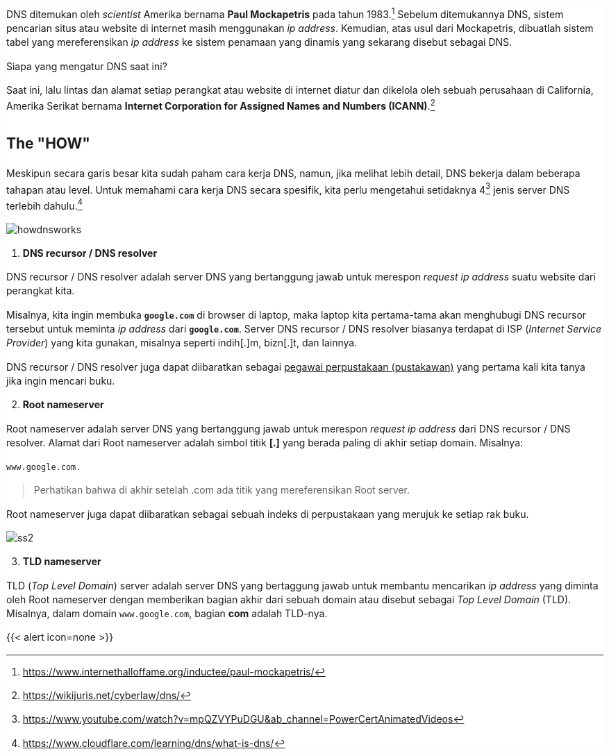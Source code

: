DNS ditemukan oleh *scientist* Amerika bernama **Paul Mockapetris** pada tahun 1983.[^2] Sebelum ditemukannya DNS, sistem pencarian situs atau website di internet masih menggunakan *ip address*. Kemudian, atas usul dari Mockapetris, dibuatlah sistem tabel yang mereferensikan *ip address* ke sistem penamaan yang dinamis yang sekarang disebut sebagai DNS.

Siapa yang mengatur DNS saat ini?

Saat ini, lalu lintas dan alamat setiap perangkat atau website di internet diatur dan dikelola oleh sebuah perusahaan di California, Amerika Serikat bernama **Internet Corporation for Assigned Names and Numbers (ICANN)**.[^3]

## The "HOW"

Meskipun secara garis besar kita sudah paham cara kerja DNS, namun, jika melihat lebih detail, DNS bekerja dalam beberapa tahapan atau level. Untuk memahami cara kerja DNS secara spesifik, kita perlu mengetahui setidaknya 4[^4] jenis server DNS terlebih dahulu.[^1]

![howdnsworks](/changedns/howdnsworks.png "how dns works (source: https://www.youtube.com/@PowerCertAnimatedVideos)")

1. **DNS recursor / DNS resolver**

DNS recursor / DNS resolver adalah server DNS yang bertanggung jawab untuk merespon *request* *ip address* suatu website dari perangkat kita. 

Misalnya, kita ingin membuka **`google.com`** di browser di laptop, maka laptop kita pertama-tama akan menghubugi DNS recursor tersebut untuk meminta *ip address* dari **`google.com`**. Server DNS recursor / DNS resolver biasanya terdapat di ISP (*Internet Service Provider*) yang kita gunakan, misalnya seperti indih[.]m, bizn[.]t, dan lainnya.

DNS recursor / DNS resolver juga dapat diibaratkan sebagai [pegawai perpustakaan (pustakawan)](https://kbbi.kemdikbud.go.id/entri/pustakawan) yang pertama kali kita tanya jika ingin mencari buku.

2. **Root nameserver**

Root nameserver adalah server DNS yang bertanggung jawab untuk merespon *request* *ip address* dari DNS recursor / DNS resolver. Alamat dari Root nameserver adalah simbol titik **[.]** yang berada paling di akhir setiap domain. Misalnya:

```shell
www.google.com.
```

> Perhatikan bahwa di akhir setelah .com ada titik yang mereferensikan Root server.

Root nameserver juga dapat diibaratkan sebagai sebuah indeks di perpustakaan yang merujuk ke setiap rak buku.

![ss2](/changedns/ss2.jpg "root nameserver")

3. **TLD nameserver**

TLD (*Top Level Domain*) server adalah server DNS yang bertaggung jawab untuk membantu mencarikan *ip address* yang diminta oleh Root nameserver dengan memberikan bagian akhir dari sebuah domain atau disebut sebagai *Top Level Domain* (TLD). Misalnya, dalam domain `www.google.com`, bagian **com** adalah TLD-nya.

{{< alert icon=none >}}


[^1]: https://www.cloudflare.com/learning/dns/what-is-dns/
[^2]: https://www.internethalloffame.org/inductee/paul-mockapetris/
[^3]: https://wikijuris.net/cyberlaw/dns/
[^4]: https://www.youtube.com/watch?v=mpQZVYPuDGU&ab_channel=PowerCertAnimatedVideos
[^5]: https://www.techradar.com/news/best-dns-server